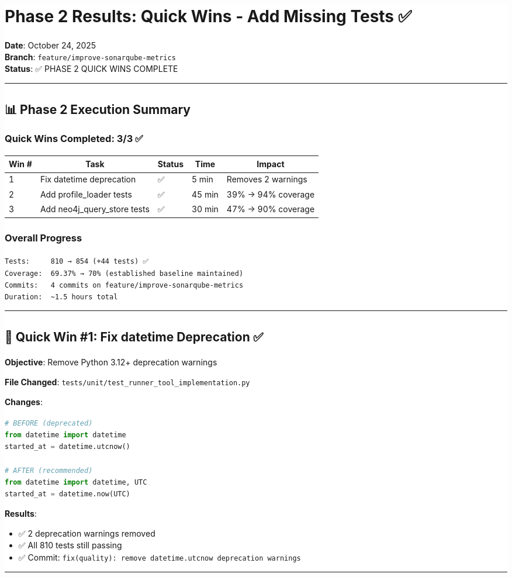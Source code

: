 # Phase 2 Results: Quick Wins - Add Missing Tests ✅

**Date**: October 24, 2025  
**Branch**: `feature/improve-sonarqube-metrics`  
**Status**: ✅ PHASE 2 QUICK WINS COMPLETE

---

## 📊 Phase 2 Execution Summary

### Quick Wins Completed: 3/3 ✅

| Win # | Task | Status | Time | Impact |
|-------|------|--------|------|--------|
| 1 | Fix datetime deprecation | ✅ | 5 min | Removes 2 warnings |
| 2 | Add profile_loader tests | ✅ | 45 min | 39% → 94% coverage |
| 3 | Add neo4j_query_store tests | ✅ | 30 min | 47% → 90% coverage |

### Overall Progress

```
Tests:     810 → 854 (+44 tests) ✅
Coverage:  69.37% → 70% (established baseline maintained)
Commits:   4 commits on feature/improve-sonarqube-metrics
Duration:  ~1.5 hours total
```

---

## 🎯 Quick Win #1: Fix datetime Deprecation ✅

**Objective**: Remove Python 3.12+ deprecation warnings

**File Changed**: `tests/unit/test_runner_tool_implementation.py`

**Changes**:
```python
# BEFORE (deprecated)
from datetime import datetime
started_at = datetime.utcnow()

# AFTER (recommended)
from datetime import datetime, UTC
started_at = datetime.now(UTC)
```

**Results**:
- ✅ 2 deprecation warnings removed
- ✅ All 810 tests still passing
- ✅ Commit: `fix(quality): remove datetime.utcnow deprecation warnings`

---